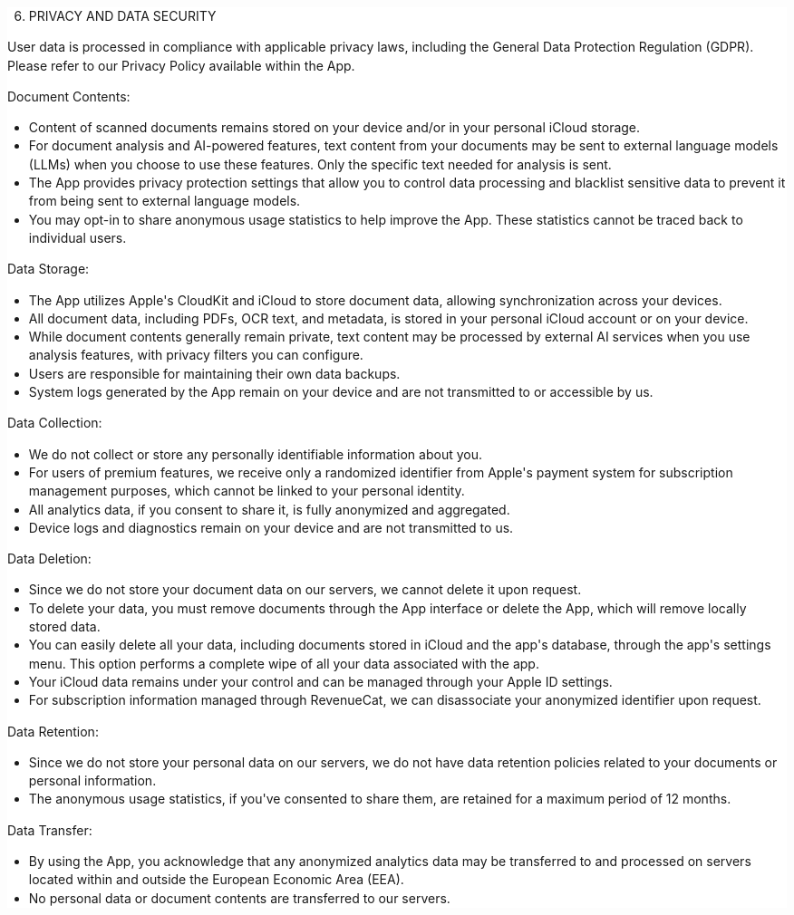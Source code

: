 6. PRIVACY AND DATA SECURITY

User data is processed in compliance with applicable privacy laws, including the General Data Protection Regulation (GDPR). Please refer to our Privacy Policy available within the App.

Document Contents:
- Content of scanned documents remains stored on your device and/or in your personal iCloud storage.
- For document analysis and AI-powered features, text content from your documents may be sent to external language models (LLMs) when you choose to use these features. Only the specific text needed for analysis is sent.
- The App provides privacy protection settings that allow you to control data processing and blacklist sensitive data to prevent it from being sent to external language models.
- You may opt-in to share anonymous usage statistics to help improve the App. These statistics cannot be traced back to individual users.

Data Storage:
- The App utilizes Apple's CloudKit and iCloud to store document data, allowing synchronization across your devices.
- All document data, including PDFs, OCR text, and metadata, is stored in your personal iCloud account or on your device.
- While document contents generally remain private, text content may be processed by external AI services when you use analysis features, with privacy filters you can configure.
- Users are responsible for maintaining their own data backups.
- System logs generated by the App remain on your device and are not transmitted to or accessible by us.

Data Collection:
- We do not collect or store any personally identifiable information about you.
- For users of premium features, we receive only a randomized identifier from Apple's payment system for subscription management purposes, which cannot be linked to your personal identity.
- All analytics data, if you consent to share it, is fully anonymized and aggregated.
- Device logs and diagnostics remain on your device and are not transmitted to us.

Data Deletion:
- Since we do not store your document data on our servers, we cannot delete it upon request.
- To delete your data, you must remove documents through the App interface or delete the App, which will remove locally stored data.
- You can easily delete all your data, including documents stored in iCloud and the app's database, through the app's settings menu. This option performs a complete wipe of all your data associated with the app.
- Your iCloud data remains under your control and can be managed through your Apple ID settings.
- For subscription information managed through RevenueCat, we can disassociate your anonymized identifier upon request.

Data Retention:
- Since we do not store your personal data on our servers, we do not have data retention policies related to your documents or personal information.
- The anonymous usage statistics, if you've consented to share them, are retained for a maximum period of 12 months.

Data Transfer:
- By using the App, you acknowledge that any anonymized analytics data may be transferred to and processed on servers located within and outside the European Economic Area (EEA).
- No personal data or document contents are transferred to our servers.
